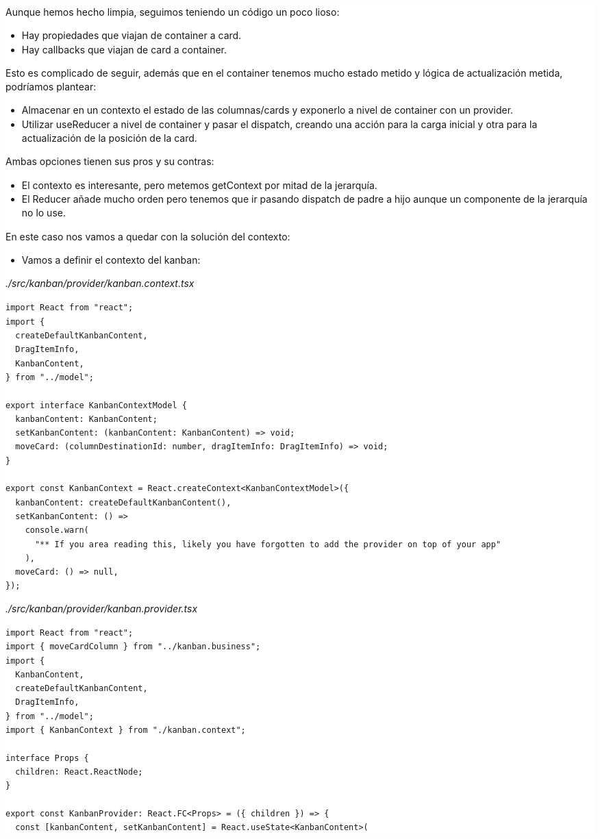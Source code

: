 Aunque hemos hecho limpia, seguimos teniendo un código un poco lioso:

- Hay propiedades que viajan de container a card.
- Hay callbacks que viajan de card a container.

Esto es complicado de seguir, además que en el container tenemos mucho estado metido y lógica
de actualización metida, podríamos plantear:

- Almacenar en un contexto el estado de las columnas/cards y exponerlo a nivel de container con un provider.
- Utilizar useReducer a nivel de container y pasar el dispatch, creando una acción para la carga inicial
  y otra para la actualización de la posición de la card.

Ambas opciones tienen sus pros y su contras:

- El contexto es interesante, pero metemos getContext por mitad de la jerarquía.
- El Reducer añade mucho orden pero tenemos que ir pasando dispatch de padre a hijo aunque un
  componente de la jerarquía no lo use.

En este caso nos vamos a quedar con la solución del contexto:

- Vamos a definir el contexto del kanban:

_./src/kanban/provider/kanban.context.tsx_

```tsx
import React from "react";
import {
  createDefaultKanbanContent,
  DragItemInfo,
  KanbanContent,
} from "../model";

export interface KanbanContextModel {
  kanbanContent: KanbanContent;
  setKanbanContent: (kanbanContent: KanbanContent) => void;
  moveCard: (columnDestinationId: number, dragItemInfo: DragItemInfo) => void;
}

export const KanbanContext = React.createContext<KanbanContextModel>({
  kanbanContent: createDefaultKanbanContent(),
  setKanbanContent: () =>
    console.warn(
      "** If you area reading this, likely you have forgotten to add the provider on top of your app"
    ),
  moveCard: () => null,
});
```

_./src/kanban/provider/kanban.provider.tsx_

```tsx
import React from "react";
import { moveCardColumn } from "../kanban.business";
import {
  KanbanContent,
  createDefaultKanbanContent,
  DragItemInfo,
} from "../model";
import { KanbanContext } from "./kanban.context";

interface Props {
  children: React.ReactNode;
}

export const KanbanProvider: React.FC<Props> = ({ children }) => {
  const [kanbanContent, setKanbanContent] = React.useState<KanbanContent>(
```